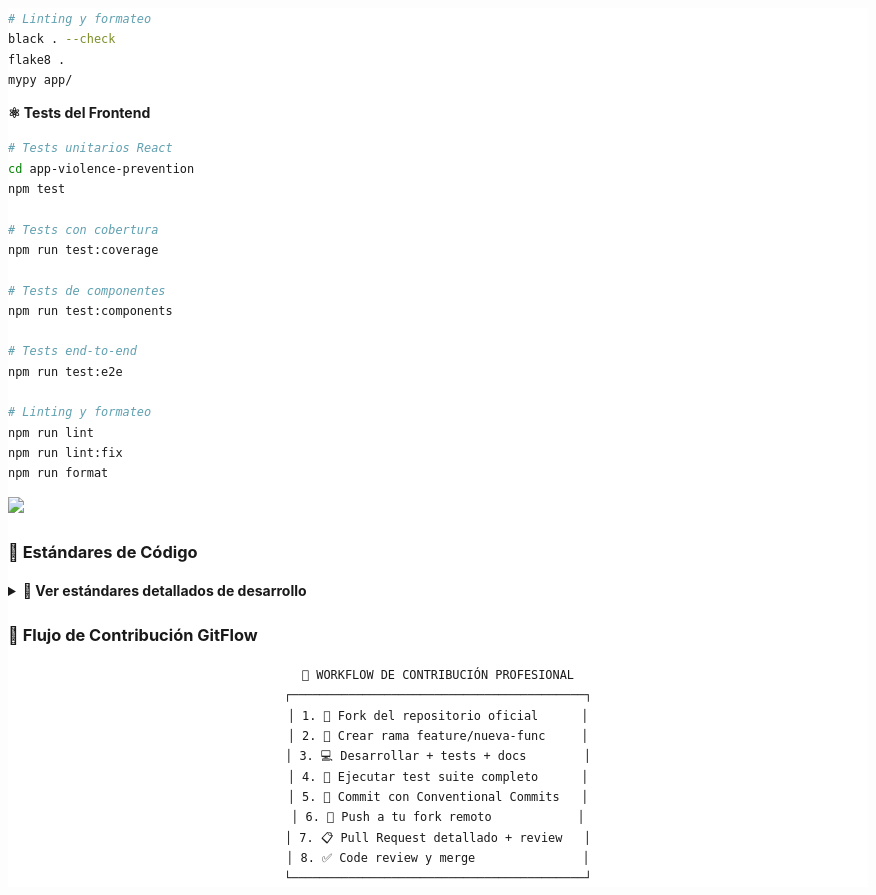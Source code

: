 ```bash
# Linting y formateo
black . --check
flake8 .
mypy app/
```

</td>
<td width="50%">

**⚛️ Tests del Frontend**
```bash
# Tests unitarios React
cd app-violence-prevention
npm test

# Tests con cobertura
npm run test:coverage

# Tests de componentes
npm run test:components

# Tests end-to-end
npm run test:e2e

# Linting y formateo
npm run lint
npm run lint:fix
npm run format
```

</td>
</tr>
</table>

<img src="https://github.com/Anmol-Baranwal/Cool-GIFs-For-GitHub/assets/74038190/1a797f46-efe4-41e6-9e75-5303e1bbcbfa" width="300">

</div>

### 📝 **Estándares de Código**

<details><summary><strong>🔽 Ver estándares detallados de desarrollo</strong></summary></details>

### 🔄 **Flujo de Contribución GitFlow**

<div align="center">

```
🔄 WORKFLOW DE CONTRIBUCIÓN PROFESIONAL
┌─────────────────────────────────────────┐
│ 1. 🍴 Fork del repositorio oficial      │
│ 2. 🌿 Crear rama feature/nueva-func     │
│ 3. 💻 Desarrollar + tests + docs        │
│ 4. 🧪 Ejecutar test suite completo      │
│ 5. 📝 Commit con Conventional Commits   │
│ 6. 🚀 Push a tu fork remoto            │
│ 7. 📋 Pull Request detallado + review   │
│ 8. ✅ Code review y merge               │
└─────────────────────────────────────────┘
```
